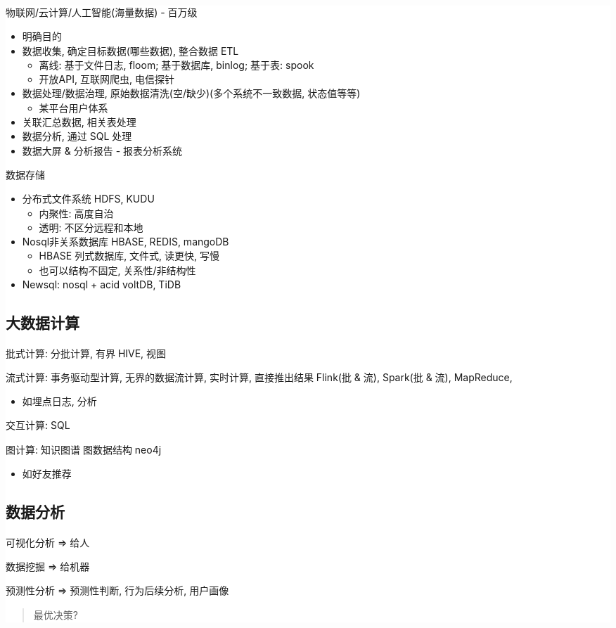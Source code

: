 

物联网/云计算/人工智能(海量数据) - 百万级



+ 明确目的
+ 数据收集, 确定目标数据(哪些数据), 整合数据 ETL
  + 离线: 基于文件日志, floom; 基于数据库, binlog; 基于表: spook
  + 开放API, 互联网爬虫, 电信探针
+ 数据处理/数据治理, 原始数据清洗(空/缺少)(多个系统不一致数据, 状态值等等)
  + 某平台用户体系
+ 关联汇总数据, 相关表处理
+ 数据分析, 通过 SQL 处理
+ 数据大屏 & 分析报告 - 报表分析系统



数据存储

+ 分布式文件系统  HDFS, KUDU
  + 内聚性: 高度自治
  + 透明: 不区分远程和本地
+ Nosql非关系数据库 HBASE, REDIS, mangoDB
  + HBASE 列式数据库, 文件式, 读更快, 写慢
  + 也可以结构不固定, 关系性/非结构性
+ Newsql: nosql + acid     voltDB, TiDB



## 大数据计算



批式计算: 分批计算, 有界   HIVE, 视图



流式计算: 事务驱动型计算, 无界的数据流计算, 实时计算, 直接推出结果  Flink(批 & 流), Spark(批 & 流), MapReduce, 

+ 如埋点日志, 分析



交互计算: SQL

图计算: 知识图谱  图数据结构  neo4j   

+ 如好友推荐



## 数据分析

可视化分析 => 给人



数据挖掘 => 给机器



预测性分析 => 预测性判断, 行为后续分析, 用户画像

> 最优决策? 
